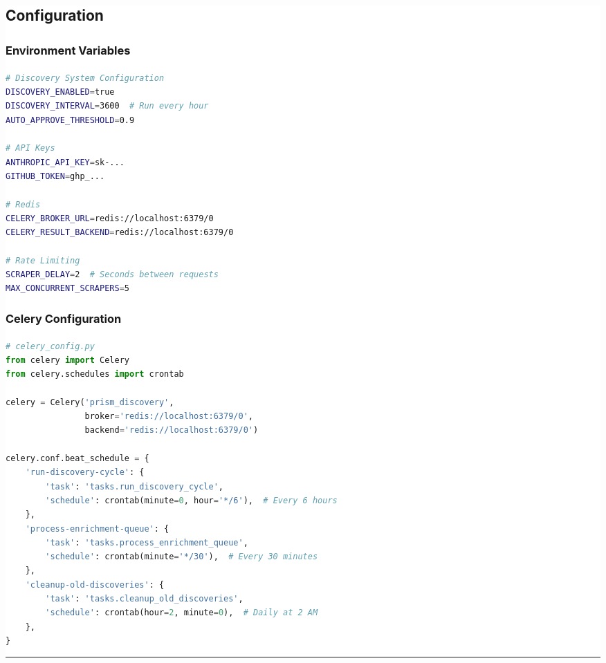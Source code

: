 
## Configuration

### Environment Variables
```bash
# Discovery System Configuration
DISCOVERY_ENABLED=true
DISCOVERY_INTERVAL=3600  # Run every hour
AUTO_APPROVE_THRESHOLD=0.9

# API Keys
ANTHROPIC_API_KEY=sk-...
GITHUB_TOKEN=ghp_...

# Redis
CELERY_BROKER_URL=redis://localhost:6379/0
CELERY_RESULT_BACKEND=redis://localhost:6379/0

# Rate Limiting
SCRAPER_DELAY=2  # Seconds between requests
MAX_CONCURRENT_SCRAPERS=5
```

### Celery Configuration
```python
# celery_config.py
from celery import Celery
from celery.schedules import crontab

celery = Celery('prism_discovery',
                broker='redis://localhost:6379/0',
                backend='redis://localhost:6379/0')

celery.conf.beat_schedule = {
    'run-discovery-cycle': {
        'task': 'tasks.run_discovery_cycle',
        'schedule': crontab(minute=0, hour='*/6'),  # Every 6 hours
    },
    'process-enrichment-queue': {
        'task': 'tasks.process_enrichment_queue',
        'schedule': crontab(minute='*/30'),  # Every 30 minutes
    },
    'cleanup-old-discoveries': {
        'task': 'tasks.cleanup_old_discoveries',
        'schedule': crontab(hour=2, minute=0),  # Daily at 2 AM
    },
}
```

---
